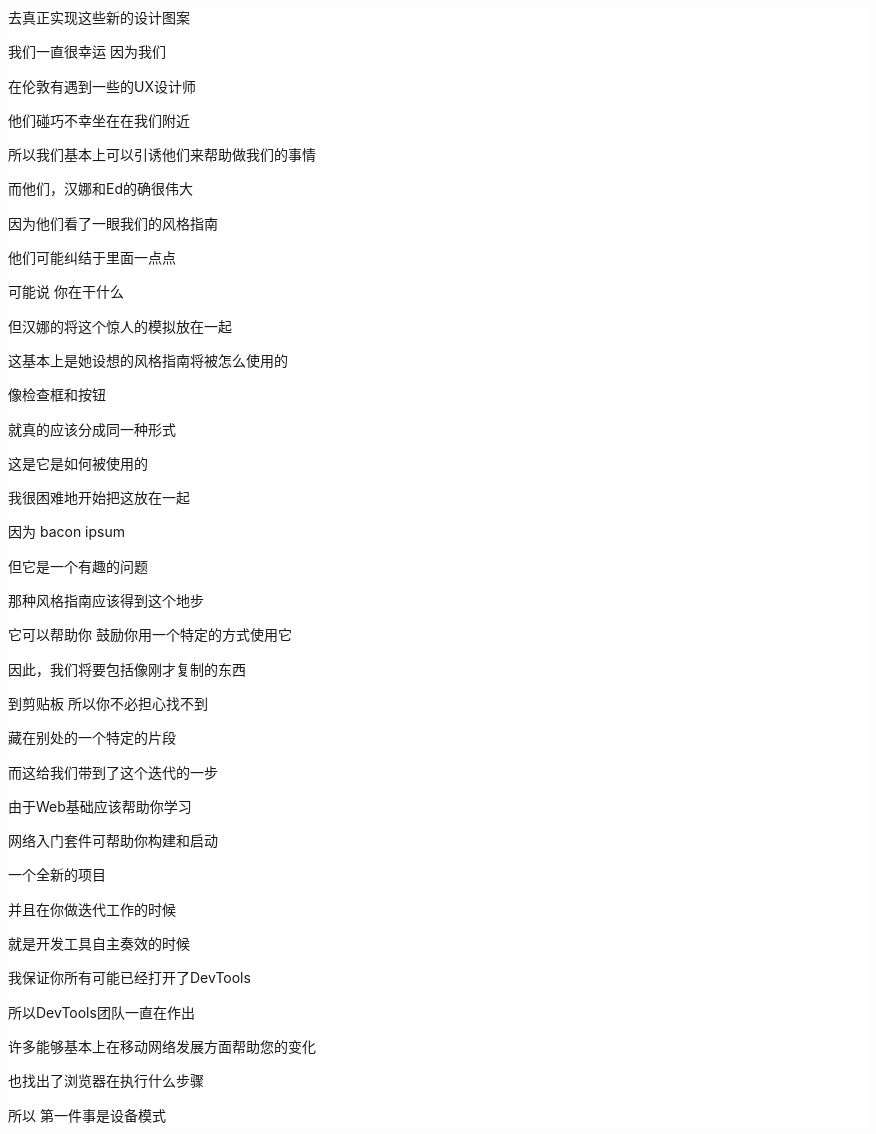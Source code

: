 去真正实现这些新的设计图案

我们一直很幸运  因为我们

在伦敦有遇到一些的UX设计师

他们碰巧不幸坐在在我们附近

所以我们基本上可以引诱他们来帮助做我们的事情

而他们，汉娜和Ed的确很伟大

因为他们看了一眼我们的风格指南

他们可能纠结于里面一点点

可能说  你在干什么

但汉娜的将这个惊人的模拟放在一起

这基本上是她设想的风格指南将被怎么使用的

像检查框和按钮

就真的应该分成同一种形式

这是它是如何被使用的

我很困难地开始把这放在一起

因为 bacon ipsum

但它是一个有趣的问题

那种风格指南应该得到这个地步

它可以帮助你    鼓励你用一个特定的方式使用它

因此，我们将要包括像刚才复制的东西

到剪贴板    所以你不必担心找不到

藏在别处的一个特定的片段

而这给我们带到了这个迭代的一步

由于Web基础应该帮助你学习

网络入门套件可帮助你构建和启动

一个全新的项目

并且在你做迭代工作的时候

就是开发工具自主奏效的时候

我保证你所有可能已经打开了DevTools

所以DevTools团队一直在作出

许多能够基本上在移动网络发展方面帮助您的变化

也找出了浏览器在执行什么步骤

所以   第一件事是设备模式
